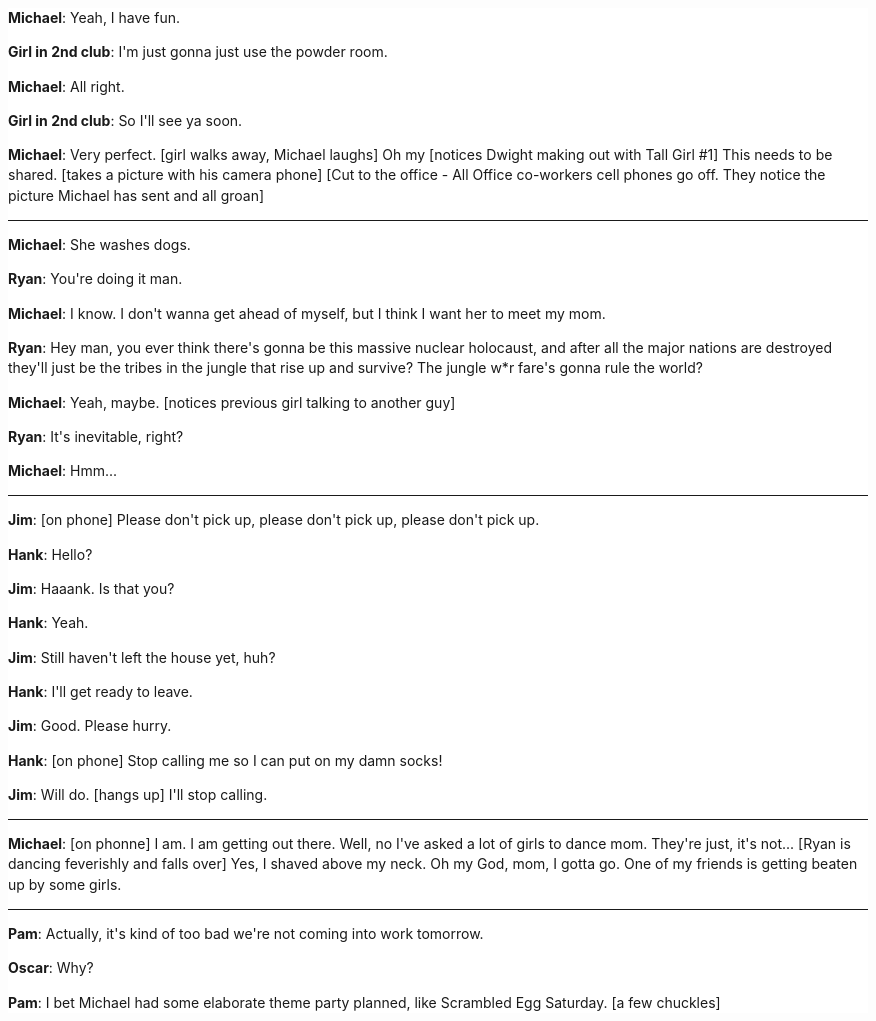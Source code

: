**Michael**: Yeah, I have fun.  
  
**Girl in 2nd club**: I'm just gonna just use the powder room.  
  
**Michael**: All right.  
  
**Girl in 2nd club**: So I'll see ya soon.  
  
**Michael**: Very perfect. \[girl walks away, Michael laughs\] Oh my \[notices Dwight making out with Tall Girl #1\] This needs to be shared. \[takes a picture with his camera phone\] \[Cut to the office - All Office co-workers cell phones go off. They notice the picture Michael has sent and all groan\]  

* * *

**Michael**: She washes dogs.  
  
**Ryan**: You're doing it man.  
  
**Michael**: I know. I don't wanna get ahead of myself, but I think I want her to meet my mom.  
  
**Ryan**: Hey man, you ever think there's gonna be this massive nuclear holocaust, and after all the major nations are destroyed they'll just be the tribes in the jungle that rise up and survive? The jungle w\*r fare's gonna rule the world?  
  
**Michael**: Yeah, maybe. \[notices previous girl talking to another guy\]  
  
**Ryan**: It's inevitable, right?  
  
**Michael**: Hmm...  

* * *

**Jim**: \[on phone\] Please don't pick up, please don't pick up, please don't pick up.  
  
**Hank**: Hello?  
  
**Jim**: Haaank. Is that you?  
  
**Hank**: Yeah.  
  
**Jim**: Still haven't left the house yet, huh?  
  
**Hank**: I'll get ready to leave.  
  
**Jim**: Good. Please hurry.  
  
**Hank**: \[on phone\] Stop calling me so I can put on my damn socks!  
  
**Jim**: Will do. \[hangs up\] I'll stop calling.  

* * *

**Michael**: \[on phonne\] I am. I am getting out there. Well, no I've asked a lot of girls to dance mom. They're just, it's not... \[Ryan is dancing feverishly and falls over\] Yes, I shaved above my neck. Oh my God, mom, I gotta go. One of my friends is getting beaten up by some girls.  

* * *

**Pam**: Actually, it's kind of too bad we're not coming into work tomorrow.  
  
**Oscar**: Why?  
  
**Pam**: I bet Michael had some elaborate theme party planned, like Scrambled Egg Saturday. \[a few chuckles\]  
  